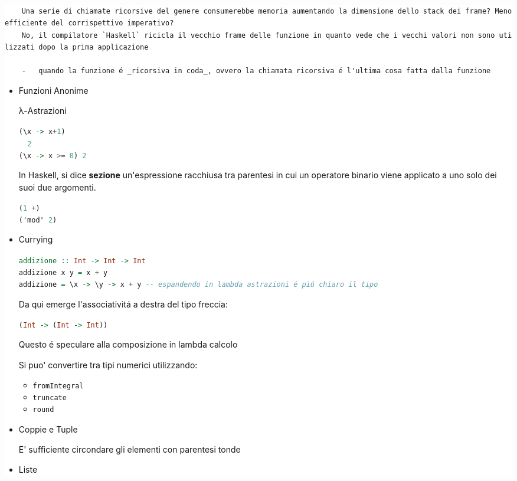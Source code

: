        Una serie di chiamate ricorsive del genere consumerebbe memoria aumentando la dimensione dello stack dei frame? Meno efficiente del corrispettivo imperativo?
        No, il compilatore `Haskell` ricicla il vecchio frame delle funzione in quanto vede che i vecchi valori non sono utilizzati dopo la prima applicazione

        -   quando la funzione é _ricorsiva in coda_, ovvero la chiamata ricorsiva é l'ultima cosa fatta dalla funzione



-  Funzioni Anonime

    <span class="underline">&lambda;-Astrazioni</span>

    ```haskell
    (\x -> x+1)
      2
    (\x -> x >= 0) 2
    ```

    In Haskell, si dice **sezione** un'espressione racchiusa tra parentesi in cui un operatore binario viene applicato a uno solo dei suoi due argomenti.

    ```haskell
    (1 +)
    ('mod' 2)
    ```



-  Currying

    ```haskell
    addizione :: Int -> Int -> Int
    addizione x y = x + y
    addizione = \x -> \y -> x + y -- espandendo in lambda astrazioni é piú chiaro il tipo
    ```

    Da qui emerge l'associativitá a destra del tipo freccia:

    ```haskell
    (Int -> (Int -> Int))
    ```

    Questo é speculare alla composizione in lambda calcolo

    Si puo' convertire tra tipi numerici utilizzando:

    -   `fromIntegral`
    -   `truncate`
    -   `round`



-  Coppie e Tuple

    E' sufficiente circondare gli elementi con parentesi tonde



-  Liste

